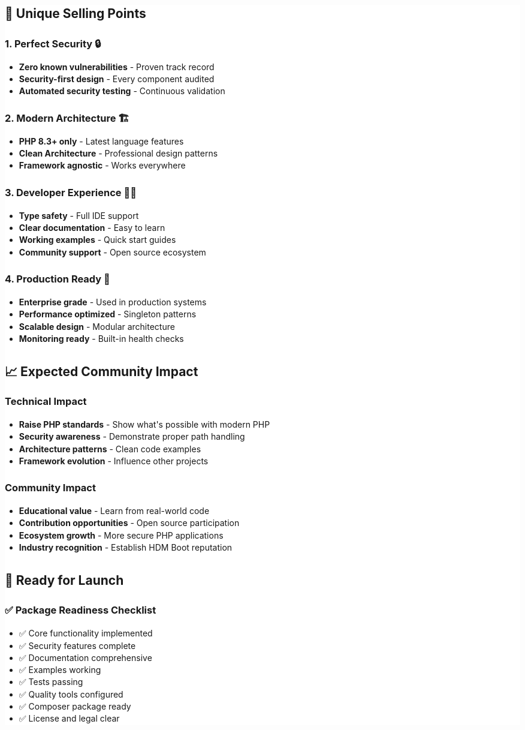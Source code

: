## 🌟 **Unique Selling Points**

### **1. Perfect Security** 🔒
- **Zero known vulnerabilities** - Proven track record
- **Security-first design** - Every component audited
- **Automated security testing** - Continuous validation

### **2. Modern Architecture** 🏗️
- **PHP 8.3+ only** - Latest language features
- **Clean Architecture** - Professional design patterns
- **Framework agnostic** - Works everywhere

### **3. Developer Experience** 👨‍💻
- **Type safety** - Full IDE support
- **Clear documentation** - Easy to learn
- **Working examples** - Quick start guides
- **Community support** - Open source ecosystem

### **4. Production Ready** 🚀
- **Enterprise grade** - Used in production systems
- **Performance optimized** - Singleton patterns
- **Scalable design** - Modular architecture
- **Monitoring ready** - Built-in health checks

## 📈 **Expected Community Impact**

### **Technical Impact**
- **Raise PHP standards** - Show what's possible with modern PHP
- **Security awareness** - Demonstrate proper path handling
- **Architecture patterns** - Clean code examples
- **Framework evolution** - Influence other projects

### **Community Impact**
- **Educational value** - Learn from real-world code
- **Contribution opportunities** - Open source participation
- **Ecosystem growth** - More secure PHP applications
- **Industry recognition** - Establish HDM Boot reputation

## 🚀 **Ready for Launch**

### **✅ Package Readiness Checklist**
- ✅ Core functionality implemented
- ✅ Security features complete
- ✅ Documentation comprehensive
- ✅ Examples working
- ✅ Tests passing
- ✅ Quality tools configured
- ✅ Composer package ready
- ✅ License and legal clear
